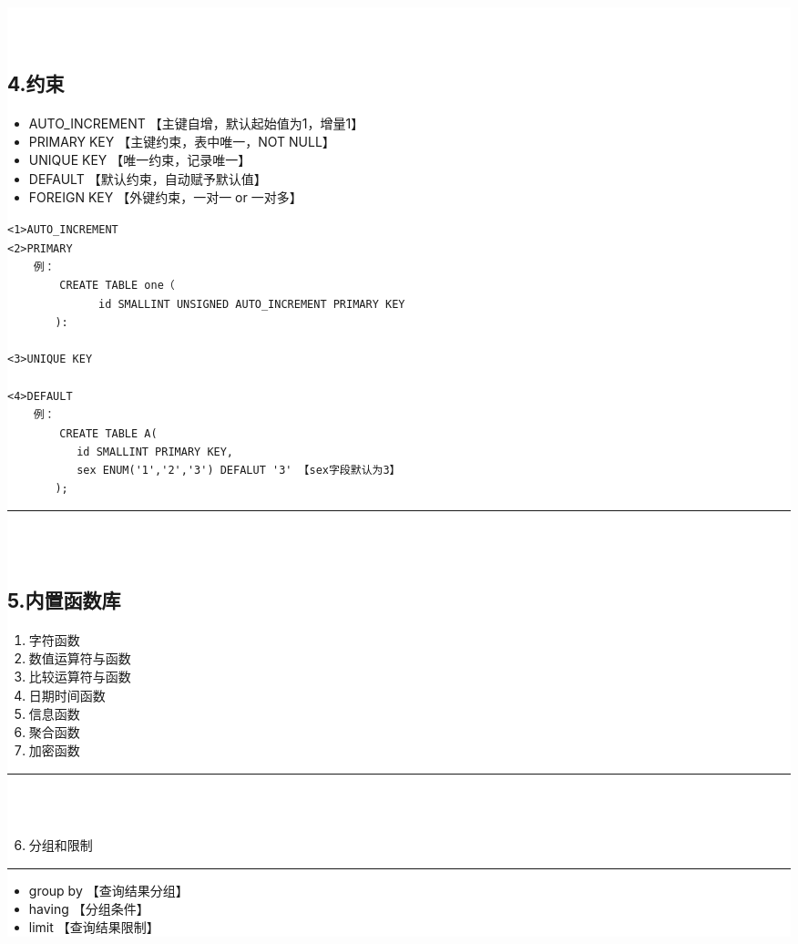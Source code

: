 <br><br>



4.约束
-------------------

+ AUTO_INCREMENT	【主键自增，默认起始值为1，增量1】
+ PRIMARY KEY 		【主键约束，表中唯一，NOT NULL】
+ UNIQUE KEY        【唯一约束，记录唯一】
+ DEFAULT			【默认约束，自动赋予默认值】
+ FOREIGN KEY       【外键约束，一对一 or 一对多】


```
<1>AUTO_INCREMENT
<2>PRIMARY
	例：
		CREATE TABLE one（
	　　　　　　id SMALLINT UNSIGNED AUTO_INCREMENT PRIMARY KEY
	　　):

<3>UNIQUE KEY 

<4>DEFAULT
	例：
		CREATE TABLE A(
	　　　　id SMALLINT PRIMARY KEY,
	　　　　sex ENUM('1','2','3') DEFALUT '3' 【sex字段默认为3】
	　　);   

```


---
<br><br>


5.内置函数库
----------------

1. 字符函数
2. 数值运算符与函数
3. 比较运算符与函数
4. 日期时间函数
5. 信息函数
6. 聚合函数
7. 加密函数

---
<br><br>



6. 分组和限制
---------------------

+ group by 【查询结果分组】
+ having   【分组条件】
+ limit    【查询结果限制】
